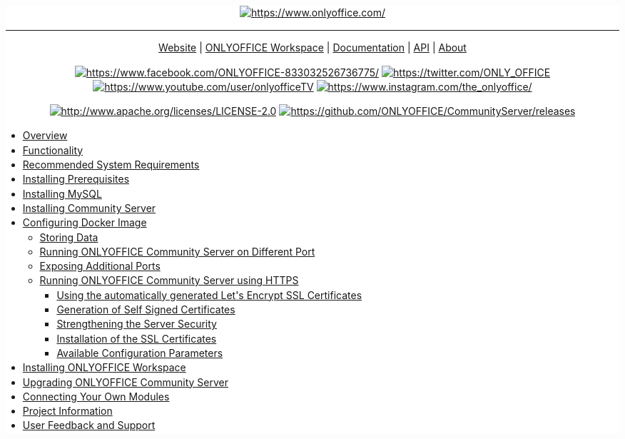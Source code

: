 <p align="center">
	<a href="https://www.onlyoffice.com/"><img alt="https://www.onlyoffice.com/" width="500px" src="https://static-www.onlyoffice.com/images/logo_small.svg"></a>
</p>
<hr />
<p align="center">
  <a href="https://www.onlyoffice.com/">Website</a> |
  <a href="https://www.onlyoffice.com/workspace.aspx">ONLYOFFICE Workspace</a> |
  <a href="https://helpcenter.onlyoffice.com/">Documentation</a> |
  <a href="https://api.onlyoffice.com/">API</a> |
  <a href="https://www.onlyoffice.com/about.aspx">About</a>
</p>
<p align="center">
  <a href="https://www.facebook.com/ONLYOFFICE-833032526736775/"><img alt="https://www.facebook.com/ONLYOFFICE-833032526736775/" src="https://download.onlyoffice.com/assets/logo/opensource/fb.png"></a>
  <a href="https://twitter.com/ONLY_OFFICE"><img alt="https://twitter.com/ONLY_OFFICE" src="https://download.onlyoffice.com/assets/logo/opensource/tw.png"></a>
  <a href="https://www.youtube.com/user/onlyofficeTV"><img alt="https://www.youtube.com/user/onlyofficeTV" src="https://download.onlyoffice.com/assets/logo/opensource/yt.png"></a>
  <a href="https://www.instagram.com/the_onlyoffice/"><img alt="https://www.instagram.com/the_onlyoffice/" src="https://download.onlyoffice.com/assets/logo/opensource/in.png"></a>
</p>
<p align="center">
  <a href="http://www.apache.org/licenses/LICENSE-2.0"><img alt="http://www.apache.org/licenses/LICENSE-2.0" src="https://img.shields.io/badge/License-Apache%20v2.0-green.svg?style=flat"></a>
  <a href="https://github.com/ONLYOFFICE/CommunityServer/releases"><img alt="https://github.com/ONLYOFFICE/CommunityServer/releases" src="https://img.shields.io/badge/release-11.0.0-blue.svg"></a>
</p>


* [Overview](#overview)
* [Functionality](#functionality)
* [Recommended System Requirements](#recommended-system-requirements)
* [Installing Prerequisites](#installing-prerequisites)
* [Installing MySQL](#installing-mysql)
* [Installing Community Server](#installing-community-server)
* [Configuring Docker Image](#configuring-docker-image)
    - [Storing Data](#storing-data)
    - [Running ONLYOFFICE Community Server on Different Port](#running-onlyoffice-community-server-on-different-port)
    - [Exposing Additional Ports](#exposing-additional-ports)
    - [Running ONLYOFFICE Community Server using HTTPS](#running-onlyoffice-community-server-using-https)
    	+ [Using the automatically generated Let's Encrypt SSL Certificates](#using-the-automatically-generated-lets-encrypt-ssl-certificates)
        + [Generation of Self Signed Certificates](#generation-of-self-signed-certificates)
        + [Strengthening the Server Security](#strengthening-the-server-security)
        + [Installation of the SSL Certificates](#installation-of-the-ssl-certificates)
        + [Available Configuration Parameters](#available-configuration-parameters)
* [Installing ONLYOFFICE Workspace](#installing-onlyoffice-workspace)
* [Upgrading ONLYOFFICE Community Server](#upgrading-onlyoffice-community-server)
* [Connecting Your Own Modules](#connecting-your-own-modules)
* [Project Information](#project-information)
* [User Feedback and Support](#user-feedback-and-support)
